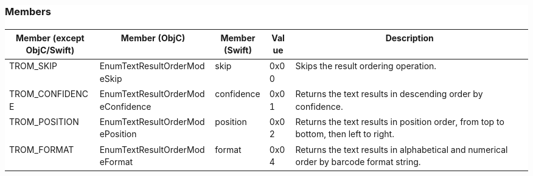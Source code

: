 ### Members

| Member (except ObjC/Swift) | Member (ObjC) |  Member (Swift) | Value | Description |
| -------------------------- | ------------- | --------------- | ----- | ----------- |
| TROM_SKIP | EnumTextResultOrderModeSkip | skip | 0x00 | Skips the result ordering operation. |
| TROM_CONFIDENCE | EnumTextResultOrderModeConfidence | confidence | 0x01 | Returns the text results in descending order by confidence. |
| TROM_POSITION | EnumTextResultOrderModePosition | position | 0x02 | Returns the text results in position order, from top to bottom, then left to right. |
| TROM_FORMAT | EnumTextResultOrderModeFormat | format | 0x04 | Returns the text results in alphabetical and numerical order by barcode format string. |
